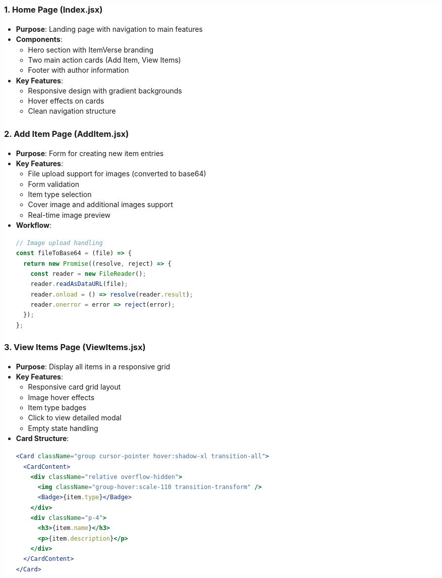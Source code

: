 ### 1. **Home Page (Index.jsx)**
- **Purpose**: Landing page with navigation to main features
- **Components**: 
  - Hero section with ItemVerse branding
  - Two main action cards (Add Item, View Items)
  - Footer with author information
- **Key Features**:
  - Responsive design with gradient backgrounds
  - Hover effects on cards
  - Clean navigation structure

### 2. **Add Item Page (AddItem.jsx)**
- **Purpose**: Form for creating new item entries
- **Key Features**:
  - File upload support for images (converted to base64)
  - Form validation
  - Item type selection
  - Cover image and additional images support
  - Real-time image preview
- **Workflow**:
  ```javascript
  // Image upload handling
  const fileToBase64 = (file) => {
    return new Promise((resolve, reject) => {
      const reader = new FileReader();
      reader.readAsDataURL(file);
      reader.onload = () => resolve(reader.result);
      reader.onerror = error => reject(error);
    });
  };
  ```

### 3. **View Items Page (ViewItems.jsx)**
- **Purpose**: Display all items in a responsive grid
- **Key Features**:
  - Responsive card grid layout
  - Image hover effects
  - Item type badges
  - Click to view detailed modal
  - Empty state handling
- **Card Structure**:
  ```jsx
  <Card className="group cursor-pointer hover:shadow-xl transition-all">
    <CardContent>
      <div className="relative overflow-hidden">
        <img className="group-hover:scale-110 transition-transform" />
        <Badge>{item.type}</Badge>
      </div>
      <div className="p-4">
        <h3>{item.name}</h3>
        <p>{item.description}</p>
      </div>
    </CardContent>
  </Card>
  ```
